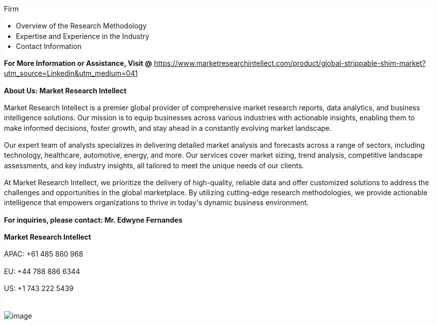 Firm</strong></p><ul><li>Overview of the Research Methodology</li><li>Expertise and Experience in the Industry</li><li>Contact Information</li></ul></div><div class="article-main__content" data-test-id="publishing-text-block"><p><span class="font-[700]"><strong>For More Information or Assistance, Visit @</strong>&nbsp;<a href="https://www.marketresearchintellect.com/product/global-strippable-shim-market?utm_source=Linkedin&utm_medium=041">https://www.marketresearchintellect.com/product/global-strippable-shim-market?utm_source=Linkedin&utm_medium=041</a></span></p><p><strong>About Us: Market Research Intellect</strong></p><p>Market Research Intellect is a premier global provider of comprehensive market research reports, data analytics, and business intelligence solutions. Our mission is to equip businesses across various industries with actionable insights, enabling them to make informed decisions, foster growth, and stay ahead in a constantly evolving market landscape.</p><p>Our expert team of analysts specializes in delivering detailed market analysis and forecasts across a range of sectors, including technology, healthcare, automotive, energy, and more. Our services cover market sizing, trend analysis, competitive landscape assessments, and key industry insights, all tailored to meet the unique needs of our clients.</p><p>At Market Research Intellect, we prioritize the delivery of high-quality, reliable data and offer customized solutions to address the challenges and opportunities in the global marketplace. By utilizing cutting-edge research methodologies, we provide actionable intelligence that empowers organizations to thrive in today's dynamic business environment.</p><p><strong>For inquiries, please contact: Mr. Edwyne Fernandes</strong></p><p><strong>Market Research Intellect</strong></p><p>APAC: +61 485 860 968</p><p>EU: +44 788 886 6344</p><p>US: +1 743 222 5439</p></div><div class="article-main__content" data-test-id="publishing-text-block">&nbsp;</div>
![image](https://github.com/user-attachments/assets/d3839cde-b138-4bcf-beab-10cc1c82d374)
